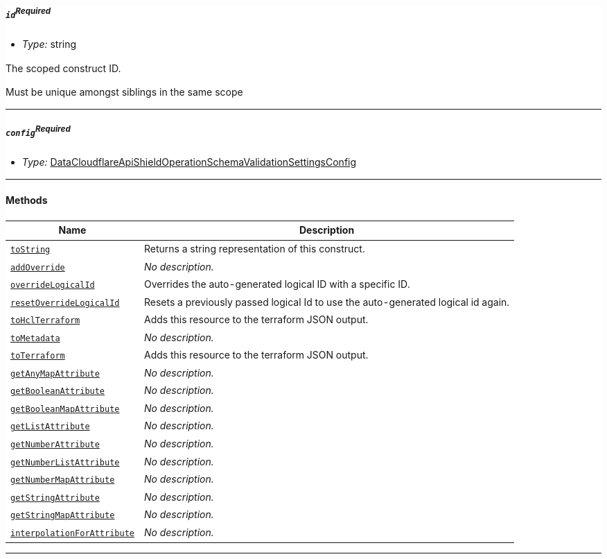##### `id`<sup>Required</sup> <a name="id" id="@cdktf/provider-cloudflare.dataCloudflareApiShieldOperationSchemaValidationSettings.DataCloudflareApiShieldOperationSchemaValidationSettings.Initializer.parameter.id"></a>

- *Type:* string

The scoped construct ID.

Must be unique amongst siblings in the same scope

---

##### `config`<sup>Required</sup> <a name="config" id="@cdktf/provider-cloudflare.dataCloudflareApiShieldOperationSchemaValidationSettings.DataCloudflareApiShieldOperationSchemaValidationSettings.Initializer.parameter.config"></a>

- *Type:* <a href="#@cdktf/provider-cloudflare.dataCloudflareApiShieldOperationSchemaValidationSettings.DataCloudflareApiShieldOperationSchemaValidationSettingsConfig">DataCloudflareApiShieldOperationSchemaValidationSettingsConfig</a>

---

#### Methods <a name="Methods" id="Methods"></a>

| **Name** | **Description** |
| --- | --- |
| <code><a href="#@cdktf/provider-cloudflare.dataCloudflareApiShieldOperationSchemaValidationSettings.DataCloudflareApiShieldOperationSchemaValidationSettings.toString">toString</a></code> | Returns a string representation of this construct. |
| <code><a href="#@cdktf/provider-cloudflare.dataCloudflareApiShieldOperationSchemaValidationSettings.DataCloudflareApiShieldOperationSchemaValidationSettings.addOverride">addOverride</a></code> | *No description.* |
| <code><a href="#@cdktf/provider-cloudflare.dataCloudflareApiShieldOperationSchemaValidationSettings.DataCloudflareApiShieldOperationSchemaValidationSettings.overrideLogicalId">overrideLogicalId</a></code> | Overrides the auto-generated logical ID with a specific ID. |
| <code><a href="#@cdktf/provider-cloudflare.dataCloudflareApiShieldOperationSchemaValidationSettings.DataCloudflareApiShieldOperationSchemaValidationSettings.resetOverrideLogicalId">resetOverrideLogicalId</a></code> | Resets a previously passed logical Id to use the auto-generated logical id again. |
| <code><a href="#@cdktf/provider-cloudflare.dataCloudflareApiShieldOperationSchemaValidationSettings.DataCloudflareApiShieldOperationSchemaValidationSettings.toHclTerraform">toHclTerraform</a></code> | Adds this resource to the terraform JSON output. |
| <code><a href="#@cdktf/provider-cloudflare.dataCloudflareApiShieldOperationSchemaValidationSettings.DataCloudflareApiShieldOperationSchemaValidationSettings.toMetadata">toMetadata</a></code> | *No description.* |
| <code><a href="#@cdktf/provider-cloudflare.dataCloudflareApiShieldOperationSchemaValidationSettings.DataCloudflareApiShieldOperationSchemaValidationSettings.toTerraform">toTerraform</a></code> | Adds this resource to the terraform JSON output. |
| <code><a href="#@cdktf/provider-cloudflare.dataCloudflareApiShieldOperationSchemaValidationSettings.DataCloudflareApiShieldOperationSchemaValidationSettings.getAnyMapAttribute">getAnyMapAttribute</a></code> | *No description.* |
| <code><a href="#@cdktf/provider-cloudflare.dataCloudflareApiShieldOperationSchemaValidationSettings.DataCloudflareApiShieldOperationSchemaValidationSettings.getBooleanAttribute">getBooleanAttribute</a></code> | *No description.* |
| <code><a href="#@cdktf/provider-cloudflare.dataCloudflareApiShieldOperationSchemaValidationSettings.DataCloudflareApiShieldOperationSchemaValidationSettings.getBooleanMapAttribute">getBooleanMapAttribute</a></code> | *No description.* |
| <code><a href="#@cdktf/provider-cloudflare.dataCloudflareApiShieldOperationSchemaValidationSettings.DataCloudflareApiShieldOperationSchemaValidationSettings.getListAttribute">getListAttribute</a></code> | *No description.* |
| <code><a href="#@cdktf/provider-cloudflare.dataCloudflareApiShieldOperationSchemaValidationSettings.DataCloudflareApiShieldOperationSchemaValidationSettings.getNumberAttribute">getNumberAttribute</a></code> | *No description.* |
| <code><a href="#@cdktf/provider-cloudflare.dataCloudflareApiShieldOperationSchemaValidationSettings.DataCloudflareApiShieldOperationSchemaValidationSettings.getNumberListAttribute">getNumberListAttribute</a></code> | *No description.* |
| <code><a href="#@cdktf/provider-cloudflare.dataCloudflareApiShieldOperationSchemaValidationSettings.DataCloudflareApiShieldOperationSchemaValidationSettings.getNumberMapAttribute">getNumberMapAttribute</a></code> | *No description.* |
| <code><a href="#@cdktf/provider-cloudflare.dataCloudflareApiShieldOperationSchemaValidationSettings.DataCloudflareApiShieldOperationSchemaValidationSettings.getStringAttribute">getStringAttribute</a></code> | *No description.* |
| <code><a href="#@cdktf/provider-cloudflare.dataCloudflareApiShieldOperationSchemaValidationSettings.DataCloudflareApiShieldOperationSchemaValidationSettings.getStringMapAttribute">getStringMapAttribute</a></code> | *No description.* |
| <code><a href="#@cdktf/provider-cloudflare.dataCloudflareApiShieldOperationSchemaValidationSettings.DataCloudflareApiShieldOperationSchemaValidationSettings.interpolationForAttribute">interpolationForAttribute</a></code> | *No description.* |

---